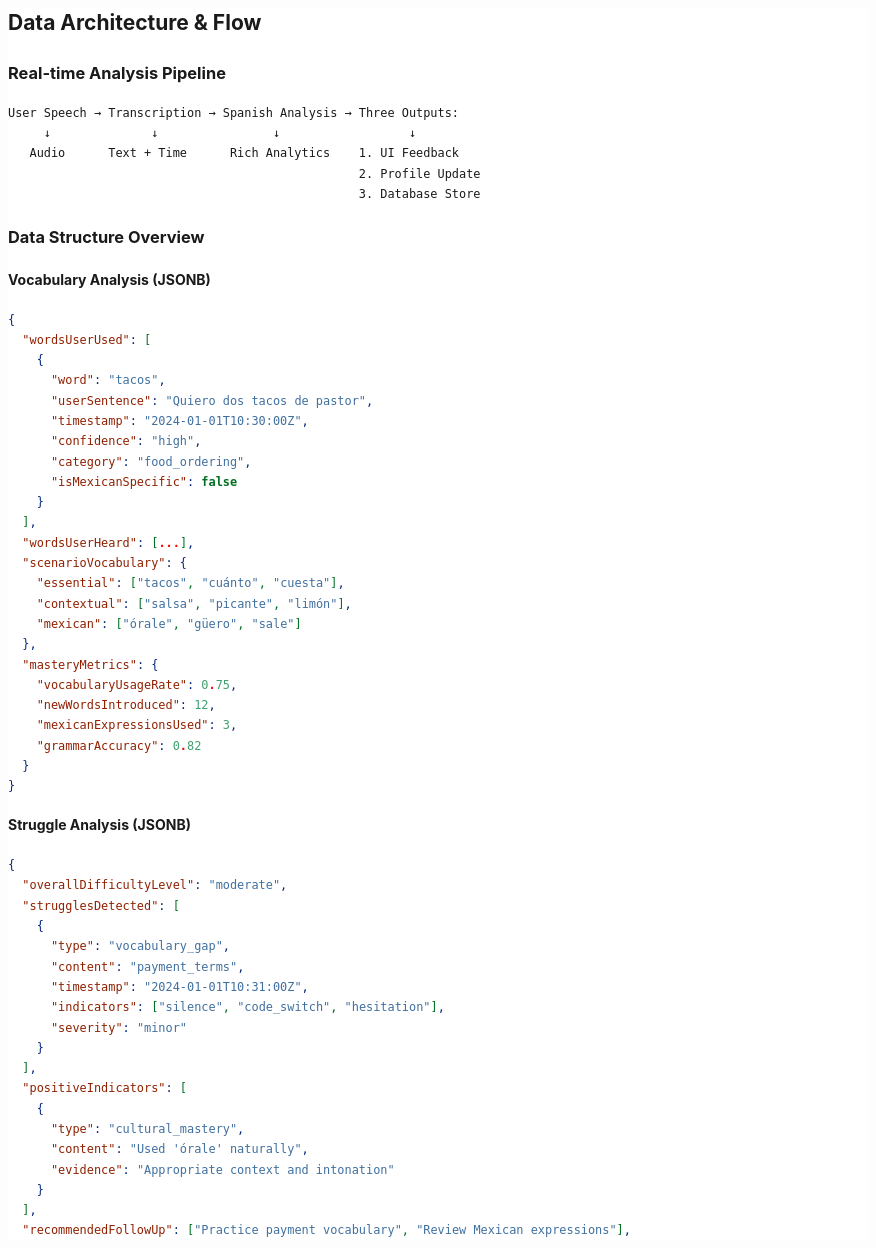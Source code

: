 ## Data Architecture & Flow

### Real-time Analysis Pipeline

```
User Speech → Transcription → Spanish Analysis → Three Outputs:
     ↓              ↓                ↓                  ↓
   Audio      Text + Time      Rich Analytics    1. UI Feedback
                                                 2. Profile Update
                                                 3. Database Store
```

### Data Structure Overview

#### **Vocabulary Analysis (JSONB)**
```json
{
  "wordsUserUsed": [
    {
      "word": "tacos",
      "userSentence": "Quiero dos tacos de pastor",
      "timestamp": "2024-01-01T10:30:00Z",
      "confidence": "high",
      "category": "food_ordering",
      "isMexicanSpecific": false
    }
  ],
  "wordsUserHeard": [...],
  "scenarioVocabulary": {
    "essential": ["tacos", "cuánto", "cuesta"],
    "contextual": ["salsa", "picante", "limón"],
    "mexican": ["órale", "güero", "sale"]
  },
  "masteryMetrics": {
    "vocabularyUsageRate": 0.75,
    "newWordsIntroduced": 12,
    "mexicanExpressionsUsed": 3,
    "grammarAccuracy": 0.82
  }
}
```

#### **Struggle Analysis (JSONB)**
```json
{
  "overallDifficultyLevel": "moderate",
  "strugglesDetected": [
    {
      "type": "vocabulary_gap",
      "content": "payment_terms",
      "timestamp": "2024-01-01T10:31:00Z",
      "indicators": ["silence", "code_switch", "hesitation"],
      "severity": "minor"
    }
  ],
  "positiveIndicators": [
    {
      "type": "cultural_mastery",
      "content": "Used 'órale' naturally",
      "evidence": "Appropriate context and intonation"
    }
  ],
  "recommendedFollowUp": ["Practice payment vocabulary", "Review Mexican expressions"],
```